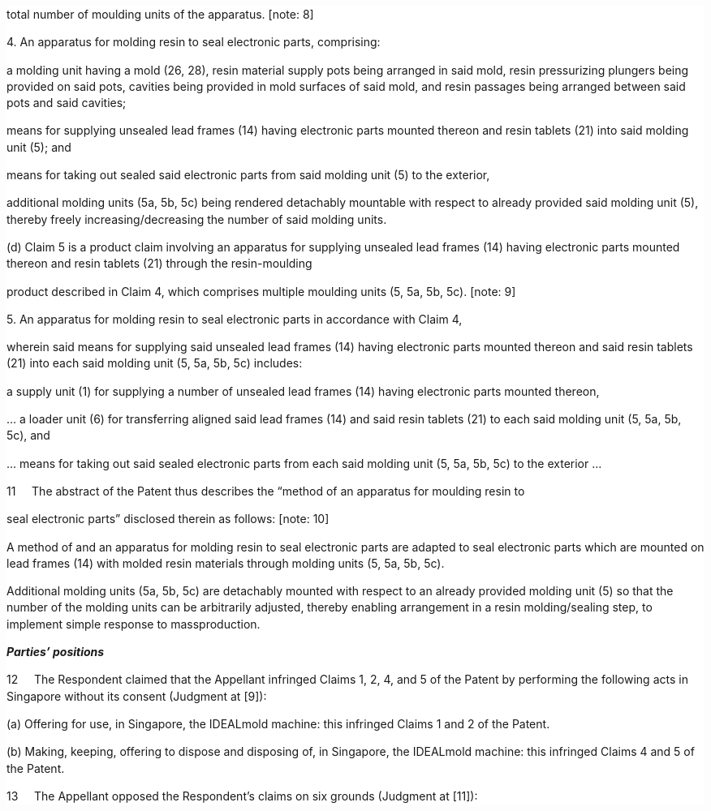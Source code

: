 total number of moulding units of the apparatus. [note: 8] 

4\. An apparatus for molding resin to seal electronic parts, comprising: 

 a molding unit having a mold (26, 28), resin material supply pots being arranged in said mold, resin pressurizing plungers being provided on said pots, cavities being provided in mold surfaces of said mold, and resin passages being arranged between said pots and said cavities; 

 means for supplying unsealed lead frames (14) having electronic parts mounted thereon and resin tablets (21) into said molding unit (5); and 

 means for taking out sealed said electronic parts from said molding unit (5) to the exterior, 

 additional molding units (5a, 5b, 5c) being rendered detachably mountable with respect to already provided said molding unit (5), thereby freely increasing/decreasing the number of said molding units. 

(d) Claim 5 is a product claim involving an apparatus for supplying unsealed lead frames (14) having electronic parts mounted thereon and resin tablets (21) through the resin-moulding 

product described in Claim 4, which comprises multiple moulding units (5, 5a, 5b, 5c). [note: 9] 

5\. An apparatus for molding resin to seal electronic parts in accordance with Claim 4, 


 wherein said means for supplying said unsealed lead frames (14) having electronic parts mounted thereon and said resin tablets (21) into each said molding unit (5, 5a, 5b, 5c) includes: 

 a supply unit (1) for supplying a number of unsealed lead frames (14) having electronic parts mounted thereon, 

 ... a loader unit (6) for transferring aligned said lead frames (14) and said resin tablets (21) to each said molding unit (5, 5a, 5b, 5c), and 

 ... means for taking out said sealed electronic parts from each said molding unit (5, 5a, 5b, 5c) to the exterior ... 

11     The abstract of the Patent thus describes the “method of an apparatus for moulding resin to 

seal electronic parts” disclosed therein as follows: [note: 10] 

 A method of and an apparatus for molding resin to seal electronic parts are adapted to seal electronic parts which are mounted on lead frames (14) with molded resin materials through molding units (5, 5a, 5b, 5c). 

 Additional molding units (5a, 5b, 5c) are detachably mounted with respect to an already provided molding unit (5) so that the number of the molding units can be arbitrarily adjusted, thereby enabling arrangement in a resin molding/sealing step, to implement simple response to massproduction. 

**_Parties’ positions_** 

12     The Respondent claimed that the Appellant infringed Claims 1, 2, 4, and 5 of the Patent by performing the following acts in Singapore without its consent (Judgment at [9]): 

 (a) Offering for use, in Singapore, the IDEALmold machine: this infringed Claims 1 and 2 of the Patent. 

 (b) Making, keeping, offering to dispose and disposing of, in Singapore, the IDEALmold machine: this infringed Claims 4 and 5 of the Patent. 

13     The Appellant opposed the Respondent’s claims on six grounds (Judgment at [11]): 
